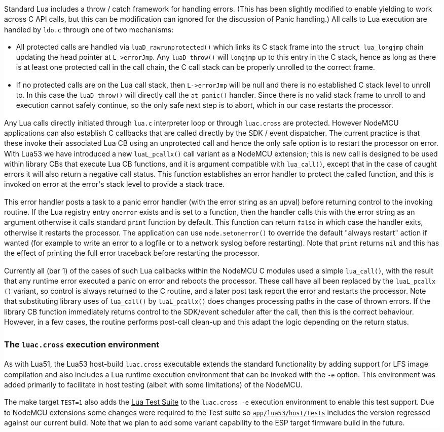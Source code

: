 Standard Lua includes a throw / catch framework for handling errors.  (This has been slightly modified to enable yielding to work across C API calls, but this can be modification can ignored for the discussion of Panic handling.)  All calls to Lua execution are handled by `ldo.c` through one of two mechanisms:

-  All protected calls are handled via `luaD_rawrunprotected()` which links its C stack frame into the  `struct lua_longjmp` chain updating the head pointer at `L->errorJmp`.  Any `luaD_throw()` will `longjmp` up to this entry in the C stack, hence as long as there is at least one protected call in the call chain, the C call stack can be properly unrolled to the correct frame.

-  If no protected calls are on the Lua call stack, then `L->errorJmp` will be null and there is no established C stack level to unroll to.  In this case the `luaD_throw()` will directly call the `at_panic()` handler.  Since there is no valid stack frame to unroll to and execution cannot safely continue, so the only safe next step is to abort, which in our case restarts the processor.

Any Lua calls directly initiated through `lua.c` interpreter loop or through `luac.cross` are protected.  However NodeMCU applications can also establish C callbacks that are called directly by the SDK / event dispatcher.  The current practice is that these invoke their associated Lua CB using an unprotected call and hence the only safe option is to restart the processor on error.  With Lua53 we have introduced a new `luaL_pcallx()` call variant as a NodeMCU extension; this is new call is designed to be used within library CBs that execute Lua CB functions, and it is argument compatible with `lua_call()`, except that in the case of caught errors it will also return a negative call status.   This function establishes an error handler to protect the called function, and this is invoked on error at the error's stack level to provide a stack trace.

This error handler posts a task to a panic error handler (with the error string as an upval) before returning control to the invoking routine.  If the Lua registry entry `onerror` exists and is set to a function, then the handler calls this with the error string as an argument otherwise it calls standard `print` function by default.  This function can return `false` in which case the handler exits, otherwise it restarts the processor.  The application can use `node.setonerror()` to override the default "always restart" action if wanted (for example to write an error to a logfile or to a network syslog before restarting).  Note that `print` returns `nil` and this has the effect of printing the full error traceback before restarting the processor.

Currently all (bar 1) of the cases of such Lua callbacks within the NodeMCU C modules used a simple `lua_call()`, with the result that any runtime error executed a panic on error and reboots the processor. These call have all been replaced by the `luaL_pcallx()` variant, so control is always returned to the C routine, and a later post task report the error and restarts the processor.  Note that substituting library uses of `lua_call()` by `luaL_pcallx()` does changes processing paths in the case of thrown errors.  If the library CB function immediately returns control to the SDK/event scheduler after the call, then this is the correct behaviour.  However, in a few cases, the routine performs post-call clean-up and this adapt the logic depending on the return status.

### The `luac.cross` execution environment

As with Lua51, the Lua53 host-build `luac.cross` executable extends the standard functionality by adding support for LFS image compilation and also includes a Lua runtime execution environment that can be invoked with the `-e` option.  This environment was added primarily to facilitate in host testing (albeit with some limitations) of the NodeMCU.

The make target `TEST=1` also adds the [Lua Test Suite](https://www.lua.org/tests/) to the `luac.cross -e` execution environment to enable this test support.  Due to NodeMCU extensions some changes were required to the Test suite so [`app/lua53/host/tests`](../app/lua53/host/tests) includes the version regressed against our current build.  Note that we plan to add some variant capability to the ESP target firmware build in the future.
